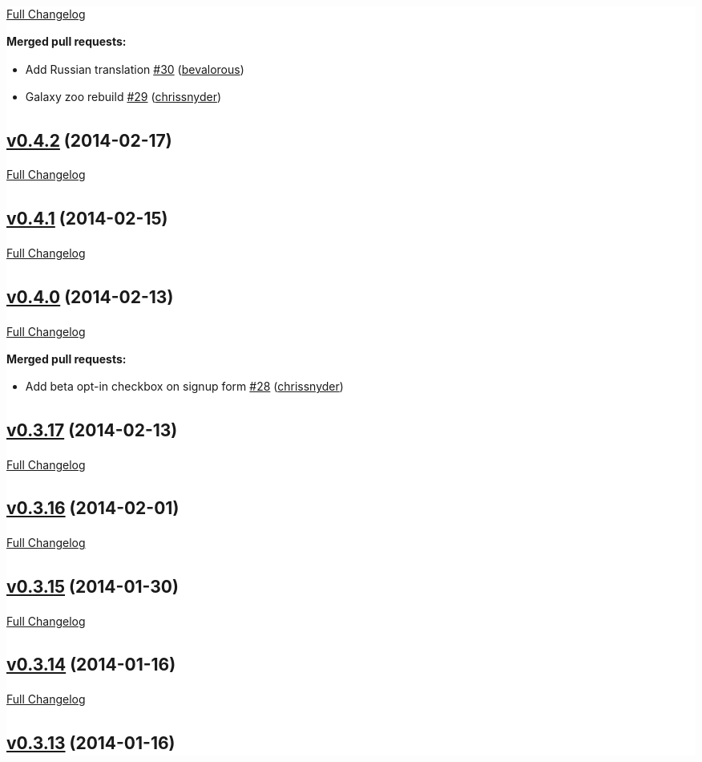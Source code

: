 [Full Changelog](https://github.com/zooniverse/Zooniverse/compare/v0.4.2...v0.4.3)

**Merged pull requests:**

- Add Russian translation [\#30](https://github.com/zooniverse/Zooniverse/pull/30) ([bevalorous](https://github.com/bevalorous))

- Galaxy zoo rebuild [\#29](https://github.com/zooniverse/Zooniverse/pull/29) ([chrissnyder](https://github.com/chrissnyder))

## [v0.4.2](https://github.com/zooniverse/Zooniverse/tree/v0.4.2) (2014-02-17)

[Full Changelog](https://github.com/zooniverse/Zooniverse/compare/v0.4.1...v0.4.2)

## [v0.4.1](https://github.com/zooniverse/Zooniverse/tree/v0.4.1) (2014-02-15)

[Full Changelog](https://github.com/zooniverse/Zooniverse/compare/v0.4.0...v0.4.1)

## [v0.4.0](https://github.com/zooniverse/Zooniverse/tree/v0.4.0) (2014-02-13)

[Full Changelog](https://github.com/zooniverse/Zooniverse/compare/v0.3.17...v0.4.0)

**Merged pull requests:**

- Add beta opt-in checkbox on signup form [\#28](https://github.com/zooniverse/Zooniverse/pull/28) ([chrissnyder](https://github.com/chrissnyder))

## [v0.3.17](https://github.com/zooniverse/Zooniverse/tree/v0.3.17) (2014-02-13)

[Full Changelog](https://github.com/zooniverse/Zooniverse/compare/v0.3.16...v0.3.17)

## [v0.3.16](https://github.com/zooniverse/Zooniverse/tree/v0.3.16) (2014-02-01)

[Full Changelog](https://github.com/zooniverse/Zooniverse/compare/v0.3.15...v0.3.16)

## [v0.3.15](https://github.com/zooniverse/Zooniverse/tree/v0.3.15) (2014-01-30)

[Full Changelog](https://github.com/zooniverse/Zooniverse/compare/v0.3.14...v0.3.15)

## [v0.3.14](https://github.com/zooniverse/Zooniverse/tree/v0.3.14) (2014-01-16)

[Full Changelog](https://github.com/zooniverse/Zooniverse/compare/v0.3.13...v0.3.14)

## [v0.3.13](https://github.com/zooniverse/Zooniverse/tree/v0.3.13) (2014-01-16)
